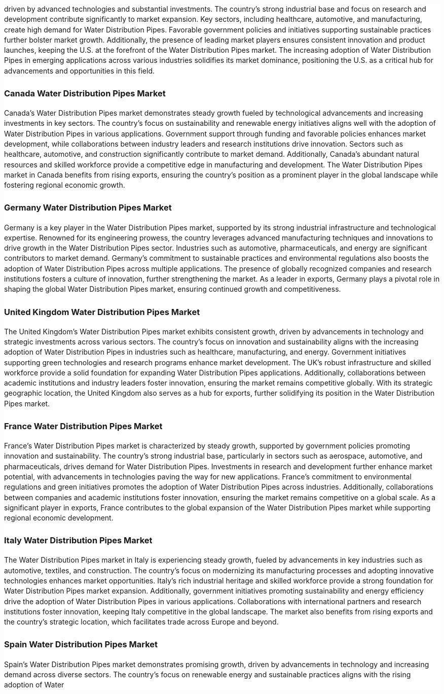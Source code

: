 driven by advanced technologies and substantial investments. The country&rsquo;s strong industrial base and focus on research and development contribute significantly to market expansion. Key sectors, including healthcare, automotive, and manufacturing, create high demand for Water Distribution Pipes. Favorable government policies and initiatives supporting sustainable practices further bolster market growth. Additionally, the presence of leading market players ensures consistent innovation and product launches, keeping the U.S. at the forefront of the Water Distribution Pipes market. The increasing adoption of Water Distribution Pipes in emerging applications across various industries solidifies its market dominance, positioning the U.S. as a critical hub for advancements and opportunities in this field.</p><h3>Canada Water Distribution Pipes Market</h3><p>Canada&rsquo;s Water Distribution Pipes market demonstrates steady growth fueled by technological advancements and increasing investments in key sectors. The country&rsquo;s focus on sustainability and renewable energy initiatives aligns well with the adoption of Water Distribution Pipes in various applications. Government support through funding and favorable policies enhances market development, while collaborations between industry leaders and research institutions drive innovation. Sectors such as healthcare, automotive, and construction significantly contribute to market demand. Additionally, Canada&rsquo;s abundant natural resources and skilled workforce provide a competitive edge in manufacturing and development. The Water Distribution Pipes market in Canada benefits from rising exports, ensuring the country&rsquo;s position as a prominent player in the global landscape while fostering regional economic growth.</p><h3>Germany Water Distribution Pipes Market</h3><p>Germany is a key player in the Water Distribution Pipes market, supported by its strong industrial infrastructure and technological expertise. Renowned for its engineering prowess, the country leverages advanced manufacturing techniques and innovations to drive growth in the Water Distribution Pipes sector. Industries such as automotive, pharmaceuticals, and energy are significant contributors to market demand. Germany&rsquo;s commitment to sustainable practices and environmental regulations also boosts the adoption of Water Distribution Pipes across multiple applications. The presence of globally recognized companies and research institutions fosters a culture of innovation, further strengthening the market. As a leader in exports, Germany plays a pivotal role in shaping the global Water Distribution Pipes market, ensuring continued growth and competitiveness.</p><h3>United Kingdom Water Distribution Pipes Market</h3><p>The United Kingdom&rsquo;s Water Distribution Pipes market exhibits consistent growth, driven by advancements in technology and strategic investments across various sectors. The country&rsquo;s focus on innovation and sustainability aligns with the increasing adoption of Water Distribution Pipes in industries such as healthcare, manufacturing, and energy. Government initiatives supporting green technologies and research programs enhance market development. The UK&rsquo;s robust infrastructure and skilled workforce provide a solid foundation for expanding Water Distribution Pipes applications. Additionally, collaborations between academic institutions and industry leaders foster innovation, ensuring the market remains competitive globally. With its strategic geographic location, the United Kingdom also serves as a hub for exports, further solidifying its position in the Water Distribution Pipes market.</p><h3>France Water Distribution Pipes Market</h3><p>France&rsquo;s Water Distribution Pipes market is characterized by steady growth, supported by government policies promoting innovation and sustainability. The country&rsquo;s strong industrial base, particularly in sectors such as aerospace, automotive, and pharmaceuticals, drives demand for Water Distribution Pipes. Investments in research and development further enhance market potential, with advancements in technologies paving the way for new applications. France&rsquo;s commitment to environmental regulations and green initiatives promotes the adoption of Water Distribution Pipes across industries. Additionally, collaborations between companies and academic institutions foster innovation, ensuring the market remains competitive on a global scale. As a significant player in exports, France contributes to the global expansion of the Water Distribution Pipes market while supporting regional economic development.</p><h3>Italy Water Distribution Pipes Market</h3><p>The Water Distribution Pipes market in Italy is experiencing steady growth, fueled by advancements in key industries such as automotive, textiles, and construction. The country&rsquo;s focus on modernizing its manufacturing processes and adopting innovative technologies enhances market opportunities. Italy&rsquo;s rich industrial heritage and skilled workforce provide a strong foundation for Water Distribution Pipes market expansion. Additionally, government initiatives promoting sustainability and energy efficiency drive the adoption of Water Distribution Pipes in various applications. Collaborations with international partners and research institutions foster innovation, keeping Italy competitive in the global landscape. The market also benefits from rising exports and the country&rsquo;s strategic location, which facilitates trade across Europe and beyond.</p><h3>Spain Water Distribution Pipes Market</h3><p>Spain&rsquo;s Water Distribution Pipes market demonstrates promising growth, driven by advancements in technology and increasing demand across diverse sectors. The country&rsquo;s focus on renewable energy and sustainable practices aligns with the rising adoption of Water